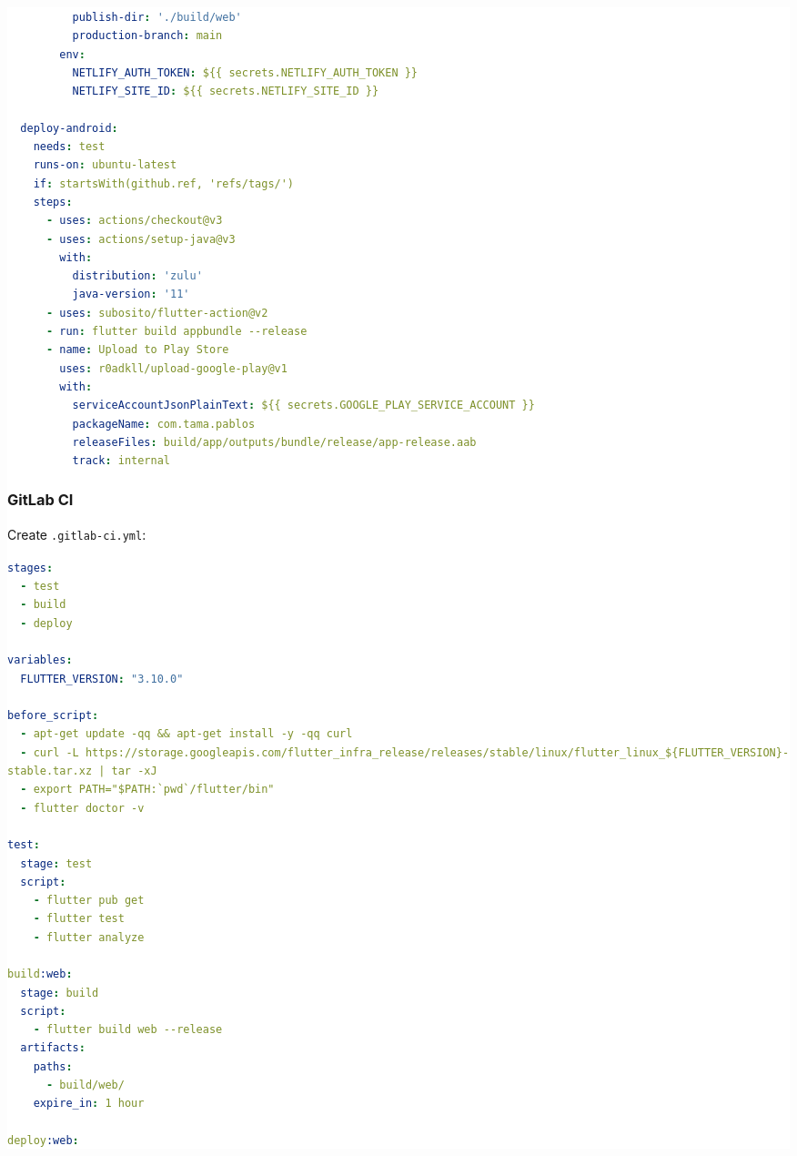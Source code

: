 ```yaml
          publish-dir: './build/web'
          production-branch: main
        env:
          NETLIFY_AUTH_TOKEN: ${{ secrets.NETLIFY_AUTH_TOKEN }}
          NETLIFY_SITE_ID: ${{ secrets.NETLIFY_SITE_ID }}

  deploy-android:
    needs: test
    runs-on: ubuntu-latest
    if: startsWith(github.ref, 'refs/tags/')
    steps:
      - uses: actions/checkout@v3
      - uses: actions/setup-java@v3
        with:
          distribution: 'zulu'
          java-version: '11'
      - uses: subosito/flutter-action@v2
      - run: flutter build appbundle --release
      - name: Upload to Play Store
        uses: r0adkll/upload-google-play@v1
        with:
          serviceAccountJsonPlainText: ${{ secrets.GOOGLE_PLAY_SERVICE_ACCOUNT }}
          packageName: com.tama.pablos
          releaseFiles: build/app/outputs/bundle/release/app-release.aab
          track: internal
```

### GitLab CI

Create `.gitlab-ci.yml`:
```yaml
stages:
  - test
  - build
  - deploy

variables:
  FLUTTER_VERSION: "3.10.0"

before_script:
  - apt-get update -qq && apt-get install -y -qq curl
  - curl -L https://storage.googleapis.com/flutter_infra_release/releases/stable/linux/flutter_linux_${FLUTTER_VERSION}-stable.tar.xz | tar -xJ
  - export PATH="$PATH:`pwd`/flutter/bin"
  - flutter doctor -v

test:
  stage: test
  script:
    - flutter pub get
    - flutter test
    - flutter analyze

build:web:
  stage: build
  script:
    - flutter build web --release
  artifacts:
    paths:
      - build/web/
    expire_in: 1 hour

deploy:web:
```